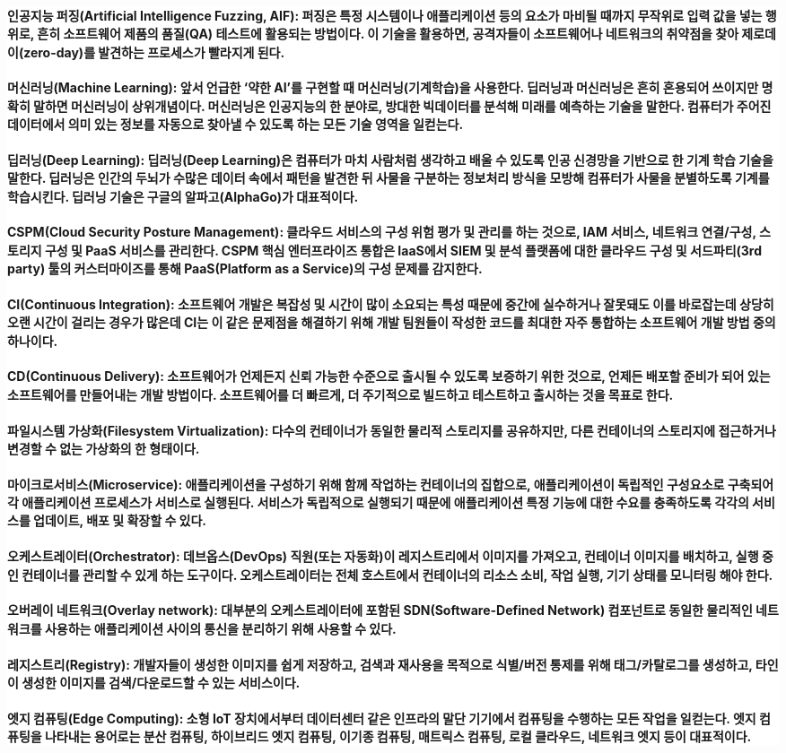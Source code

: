 #### 인공지능 퍼징(Artificial Intelligence Fuzzing, AIF): 퍼징은 특정 시스템이나 애플리케이션 등의 요소가 마비될 때까지 무작위로 입력 값을 넣는 행위로, 흔히 소프트웨어 제품의 품질(QA) 테스트에 활용되는 방법이다. 이 기술을 활용하면, 공격자들이 소프트웨어나 네트워크의 취약점을 찾아 제로데이(zero-day)를 발견하는 프로세스가 빨라지게 된다. 

#### 머신러닝(Machine Learning): 앞서 언급한 ‘약한 AI’를 구현할 때 머신러닝(기계학습)을 사용한다. 딥러닝과 머신러닝은 흔히 혼용되어 쓰이지만 명확히 말하면 머신러닝이 상위개념이다. 머신러닝은 인공지능의 한 분야로, 방대한 빅데이터를 분석해 미래를 예측하는 기술을 말한다. 컴퓨터가 주어진 데이터에서 의미 있는 정보를 자동으로 찾아낼 수 있도록 하는 모든 기술 영역을 일컫는다. 

#### 딥러닝(Deep Learning): 딥러닝(Deep Learning)은 컴퓨터가 마치 사람처럼 생각하고 배울 수 있도록 인공 신경망을 기반으로 한 기계 학습 기술을 말한다. 딥러닝은 인간의 두뇌가 수많은 데이터 속에서 패턴을 발견한 뒤 사물을 구분하는 정보처리 방식을 모방해 컴퓨터가 사물을 분별하도록 기계를 학습시킨다. 딥러닝 기술은 구글의 알파고(AlphaGo)가 대표적이다.

#### CSPM(Cloud Security Posture Management): 클라우드 서비스의 구성 위험 평가 및 관리를 하는 것으로, IAM 서비스, 네트워크 연결/구성, 스토리지 구성 및 PaaS 서비스를 관리한다. CSPM 핵심 엔터프라이즈 통합은 IaaS에서 SIEM 및 분석 플랫폼에 대한 클라우드 구성 및 서드파티(3rd party) 툴의 커스터마이즈를 통해 PaaS(Platform as a Service)의 구성 문제를 감지한다. 

#### CI(Continuous Integration): 소프트웨어 개발은 복잡성 및 시간이 많이 소요되는 특성 때문에 중간에 실수하거나 잘못돼도 이를 바로잡는데 상당히 오랜 시간이 걸리는 경우가 많은데 CI는 이 같은 문제점을 해결하기 위해 개발 팀원들이 작성한 코드를 최대한 자주 통합하는 소프트웨어 개발 방법 중의 하나이다. 

#### CD(Continuous Delivery): 소프트웨어가 언제든지 신뢰 가능한 수준으로 출시될 수 있도록 보증하기 위한 것으로, 언제든 배포할 준비가 되어 있는 소프트웨어를 만들어내는 개발 방법이다. 소프트웨어를 더 빠르게, 더 주기적으로 빌드하고 테스트하고 출시하는 것을 목표로 한다. 

#### 파일시스템 가상화(Filesystem Virtualization): 다수의 컨테이너가 동일한 물리적 스토리지를 공유하지만, 다른 컨테이너의 스토리지에 접근하거나 변경할 수 없는 가상화의 한 형태이다.

#### 마이크로서비스(Microservice): 애플리케이션을 구성하기 위해 함께 작업하는 컨테이너의 집합으로, 애플리케이션이 독립적인 구성요소로 구축되어 각 애플리케이션 프로세스가 서비스로 실행된다. 서비스가 독립적으로 실행되기 때문에 애플리케이션 특정 기능에 대한 수요를 충족하도록 각각의 서비스를 업데이트, 배포 및 확장할 수 있다. 

#### 오케스트레이터(Orchestrator): 데브옵스(DevOps) 직원(또는 자동화)이 레지스트리에서 이미지를 가져오고, 컨테이너 이미지를 배치하고, 실행 중인 컨테이너를 관리할 수 있게 하는 도구이다. 오케스트레이터는 전체 호스트에서 컨테이너의 리소스 소비, 작업 실행, 기기 상태를 모니터링 해야 한다.

#### 오버레이 네트워크(Overlay network): 대부분의 오케스트레이터에 포함된 SDN(Software-Defined Network) 컴포넌트로 동일한 물리적인 네트워크를 사용하는 애플리케이션 사이의 통신을 분리하기 위해 사용할 수 있다. 

#### 레지스트리(Registry): 개발자들이 생성한 이미지를 쉽게 저장하고, 검색과 재사용을 목적으로 식별/버전 통제를 위해 태그/카탈로그를 생성하고, 타인이 생성한 이미지를 검색/다운로드할 수 있는 서비스이다. 

#### 엣지 컴퓨팅(Edge Computing): 소형 IoT 장치에서부터 데이터센터 같은 인프라의 말단 기기에서 컴퓨팅을 수행하는 모든 작업을 일컫는다. 엣지 컴퓨팅을 나타내는 용어로는 분산 컴퓨팅, 하이브리드 엣지 컴퓨팅, 이기종 컴퓨팅, 매트릭스 컴퓨팅, 로컬 클라우드, 네트워크 엣지 등이 대표적이다. 
